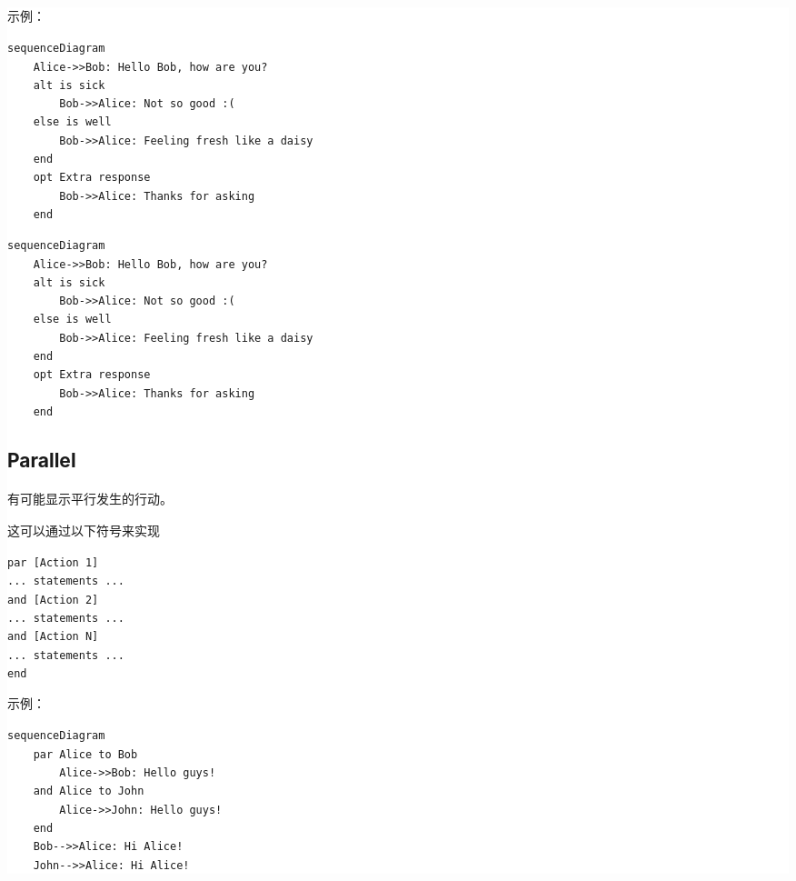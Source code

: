 示例：

```
sequenceDiagram
    Alice->>Bob: Hello Bob, how are you?
    alt is sick
        Bob->>Alice: Not so good :(
    else is well
        Bob->>Alice: Feeling fresh like a daisy
    end
    opt Extra response
        Bob->>Alice: Thanks for asking
    end
```

```{mermaid}
sequenceDiagram
    Alice->>Bob: Hello Bob, how are you?
    alt is sick
        Bob->>Alice: Not so good :(
    else is well
        Bob->>Alice: Feeling fresh like a daisy
    end
    opt Extra response
        Bob->>Alice: Thanks for asking
    end
```

## Parallel

有可能显示平行发生的行动。

这可以通过以下符号来实现

```
par [Action 1]
... statements ...
and [Action 2]
... statements ...
and [Action N]
... statements ...
end
```

示例：

```
sequenceDiagram
    par Alice to Bob
        Alice->>Bob: Hello guys!
    and Alice to John
        Alice->>John: Hello guys!
    end
    Bob-->>Alice: Hi Alice!
    John-->>Alice: Hi Alice!
```
